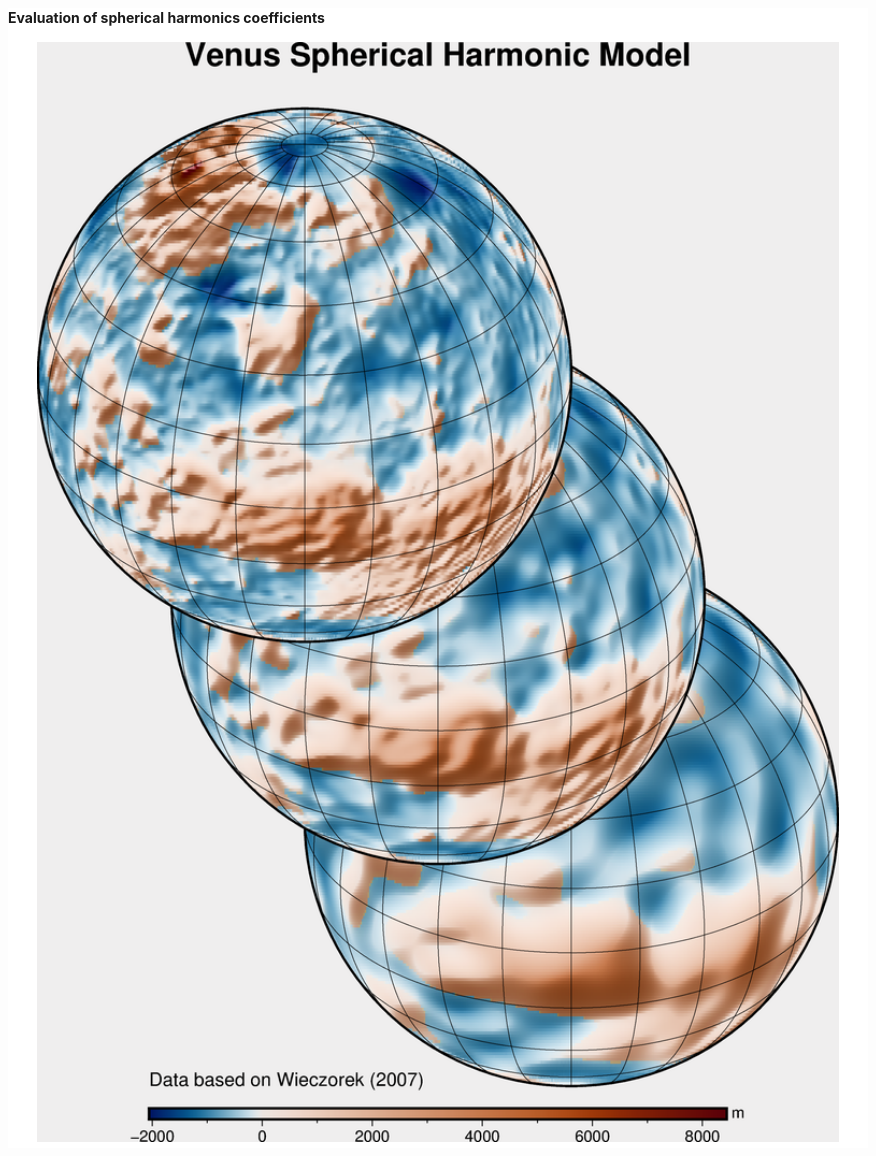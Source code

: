**Evaluation of spherical harmonics coefficients**

<a href="https://github.com/meghanrjones/agu2021/blob/main/examples/venus_harmonics.ipynb"><img src="../examples/figures/harmonics_ex39.png" width="900p" alt="Evaluation of spherical harmonics coefficients"/></a>
